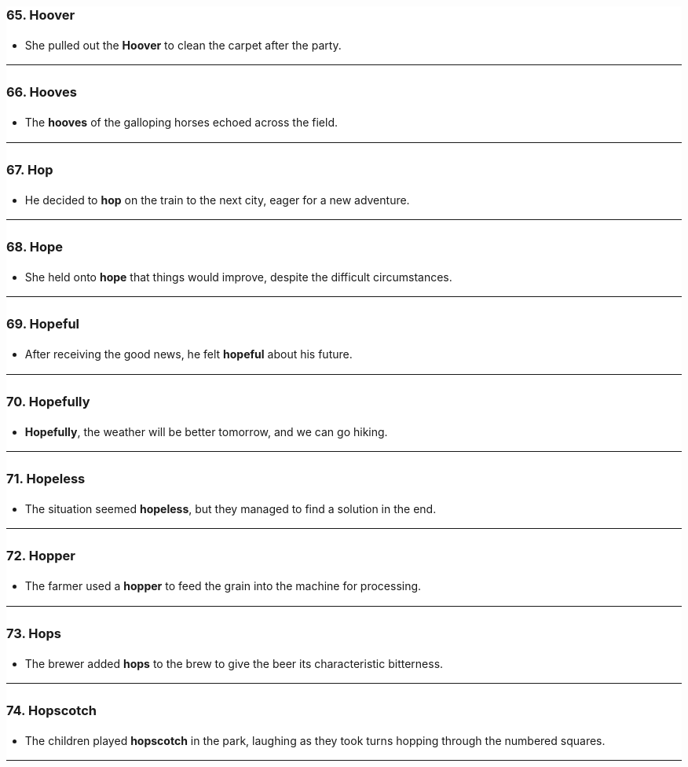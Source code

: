 
### 65. **Hoover**
- She pulled out the **Hoover** to clean the carpet after the party.

---

### 66. **Hooves**
- The **hooves** of the galloping horses echoed across the field.

---

### 67. **Hop**
- He decided to **hop** on the train to the next city, eager for a new adventure.

---

### 68. **Hope**
- She held onto **hope** that things would improve, despite the difficult circumstances.

---

### 69. **Hopeful**
- After receiving the good news, he felt **hopeful** about his future.

---

### 70. **Hopefully**
- **Hopefully**, the weather will be better tomorrow, and we can go hiking.

---

### 71. **Hopeless**
- The situation seemed **hopeless**, but they managed to find a solution in the end.

---

### 72. **Hopper**
- The farmer used a **hopper** to feed the grain into the machine for processing.

---

### 73. **Hops**
- The brewer added **hops** to the brew to give the beer its characteristic bitterness.

---

### 74. **Hopscotch**
- The children played **hopscotch** in the park, laughing as they took turns hopping through the numbered squares.

---
